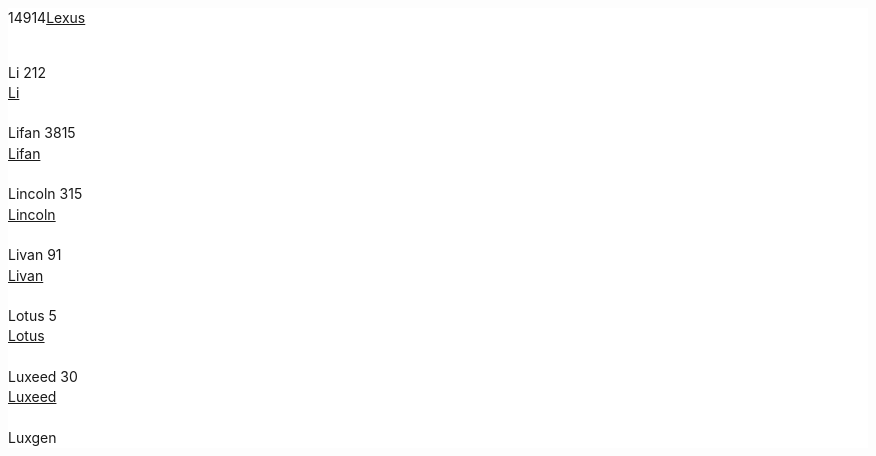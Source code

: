 14914</span></div><a class="frg44i6" data-ftid="component_cars-list-item_hidden-link" href="https://www.drom.ru/reviews/lexus/" data-ga-stats-engine="ga|va" data-ga-stats-name="firms" data-ga-stats-track-view="true" data-ga-stats-track-click="true" data-ga-stats-va-payload="{&quot;firm_name&quot;:&quot;lexus&quot;}">Lexus</a></div><div class="frg44i0"><img alt="" class="frg44i7 frg44ib frg44ia frg44i9" src="https://c.rdrom.ru/js/bundles/media/li-light.d159dff9e1b4422d9042.png"><img alt="" class="frg44i7 frg44ib frg44ia frg44i8" src="https://c.rdrom.ru/js/bundles/media/li-dark.78b420fe5448eb69f2dc.png"><div class="frg44i1 frg44i2 frg44i4"><span data-ftid="component_cars-list-item_name" class="css-1kb7l9z e162wx9x0">Li</span><span class="frg44i5" data-ftid="component_cars-list-item_counter"> 212</span></div><a class="frg44i6" data-ftid="component_cars-list-item_hidden-link" href="https://www.drom.ru/reviews/li/" data-ga-stats-engine="ga|va" data-ga-stats-name="firms" data-ga-stats-track-view="true" data-ga-stats-track-click="true" data-ga-stats-va-payload="{&quot;firm_name&quot;:&quot;li&quot;}">Li</a></div><div class="frg44i0"><img alt="" class="frg44i7 frg44ib frg44ia frg44i9" src="https://c.rdrom.ru/js/bundles/media/lifan-light.b12096988144f5d8f53a.png"><img alt="" class="frg44i7 frg44ib frg44ia frg44i8" src="https://c.rdrom.ru/js/bundles/media/lifan-dark.854605798c9b1fadb9cb.png"><div class="frg44i1 frg44i2 frg44i4"><span data-ftid="component_cars-list-item_name" class="css-1kb7l9z e162wx9x0">Lifan</span><span class="frg44i5" data-ftid="component_cars-list-item_counter"> 3815</span></div><a class="frg44i6" data-ftid="component_cars-list-item_hidden-link" href="https://www.drom.ru/reviews/lifan/" data-ga-stats-engine="ga|va" data-ga-stats-name="firms" data-ga-stats-track-view="true" data-ga-stats-track-click="true" data-ga-stats-va-payload="{&quot;firm_name&quot;:&quot;lifan&quot;}">Lifan</a></div><div class="frg44i0"><img alt="" class="frg44i7 frg44ib frg44ia frg44i9" src="https://c.rdrom.ru/js/bundles/media/lincoln-light.d0d9b87d9884340da5fa.png"><img alt="" class="frg44i7 frg44ib frg44ia frg44i8" src="https://c.rdrom.ru/js/bundles/media/lincoln-dark.f07722a99e7e9b7c409c.png"><div class="frg44i1 frg44i2 frg44i4"><span data-ftid="component_cars-list-item_name" class="css-1kb7l9z e162wx9x0">Lincoln</span><span class="frg44i5" data-ftid="component_cars-list-item_counter"> 315</span></div><a class="frg44i6" data-ftid="component_cars-list-item_hidden-link" href="https://www.drom.ru/reviews/lincoln/" data-ga-stats-engine="ga|va" data-ga-stats-name="firms" data-ga-stats-track-view="true" data-ga-stats-track-click="true" data-ga-stats-va-payload="{&quot;firm_name&quot;:&quot;lincoln&quot;}">Lincoln</a></div><div class="frg44i0"><img alt="" class="frg44i7 frg44ib frg44ia frg44i9" src="https://c.rdrom.ru/js/bundles/media/livan-light.38638783d37efbfc7e87.png"><img alt="" class="frg44i7 frg44ib frg44ia frg44i8" src="https://c.rdrom.ru/js/bundles/media/livan-dark.6a7ffa3d279d97326c97.png"><div class="frg44i1 frg44i2 frg44i4"><span data-ftid="component_cars-list-item_name" class="css-1kb7l9z e162wx9x0">Livan</span><span class="frg44i5" data-ftid="component_cars-list-item_counter"> 91</span></div><a class="frg44i6" data-ftid="component_cars-list-item_hidden-link" href="https://www.drom.ru/reviews/livan/" data-ga-stats-engine="ga|va" data-ga-stats-name="firms" data-ga-stats-track-view="true" data-ga-stats-track-click="true" data-ga-stats-va-payload="{&quot;firm_name&quot;:&quot;livan&quot;}">Livan</a></div><div class="frg44i0"><img alt="" class="frg44i7 frg44ib frg44ia" src="https://c.rdrom.ru/js/bundles/media/lotus.d25f42f58a995280759a.png"><div class="frg44i1 frg44i2 frg44i4"><span data-ftid="component_cars-list-item_name" class="css-1kb7l9z e162wx9x0">Lotus</span><span class="frg44i5" data-ftid="component_cars-list-item_counter"> 5</span></div><a class="frg44i6" data-ftid="component_cars-list-item_hidden-link" href="https://www.drom.ru/reviews/lotus/" data-ga-stats-engine="ga|va" data-ga-stats-name="firms" data-ga-stats-track-view="true" data-ga-stats-track-click="true" data-ga-stats-va-payload="{&quot;firm_name&quot;:&quot;lotus&quot;}">Lotus</a></div><div class="frg44i0"><img alt="" class="frg44i7 frg44ib frg44ia frg44i9" src="https://c.rdrom.ru/js/bundles/media/luxeed-light.e6b9dad8f577ed1017a8.png"><img alt="" class="frg44i7 frg44ib frg44ia frg44i8" src="https://c.rdrom.ru/js/bundles/media/luxeed-dark.2a868a64c2ece184e1a0.png"><div class="frg44i1 frg44i2 frg44i4"><span data-ftid="component_cars-list-item_name" class="css-1kb7l9z e162wx9x0">Luxeed</span><span class="frg44i5" data-ftid="component_cars-list-item_counter"> 30</span></div><a class="frg44i6" data-ftid="component_cars-list-item_hidden-link" href="https://www.drom.ru/reviews/luxeed/" data-ga-stats-engine="ga|va" data-ga-stats-name="firms" data-ga-stats-track-view="true" data-ga-stats-track-click="true" data-ga-stats-va-payload="{&quot;firm_name&quot;:&quot;luxeed&quot;}">Luxeed</a></div><div class="frg44i0"><img alt="" class="frg44i7 frg44ib frg44ia" src="https://c.rdrom.ru/js/bundles/media/luxgen.e7d548459ae45c675252.png"><div class="frg44i1 frg44i2 frg44i4"><span data-ftid="component_cars-list-item_name" class="css-1kb7l9z e162wx9x0">Luxgen</span><span class="frg44i5" data-ftid="component_cars-list-item_counter">